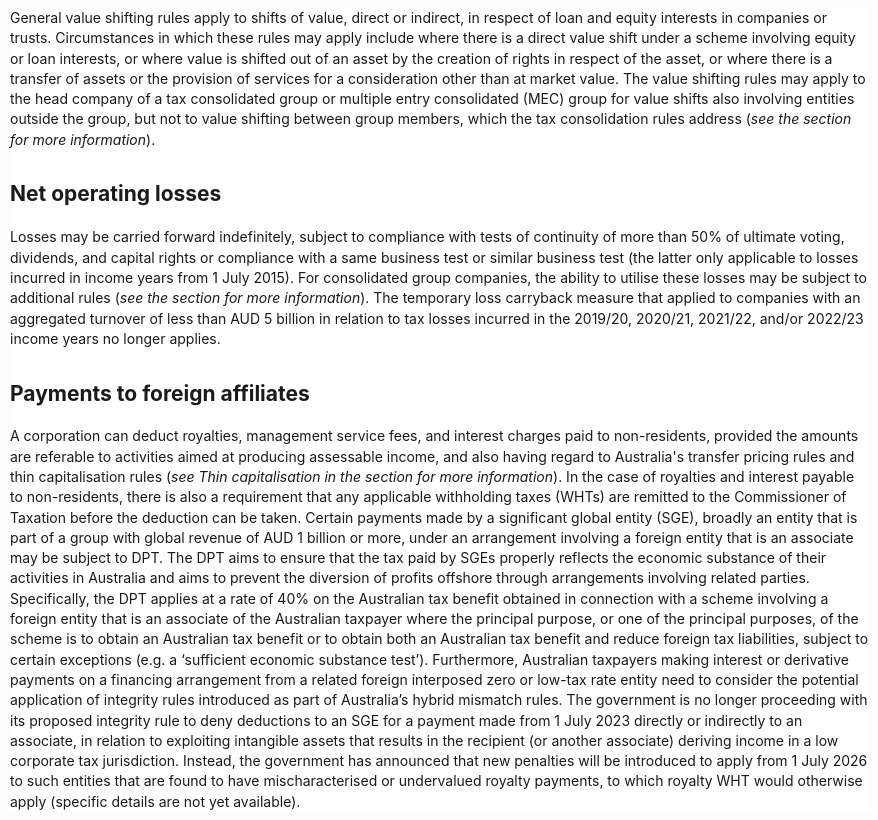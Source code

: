 General value shifting rules apply to shifts of value, direct or indirect, in respect of loan and equity interests in companies or trusts. Circumstances in which these rules may apply include where there is a direct value shift under a scheme involving equity or loan interests, or where value is shifted out of an asset by the creation of rights in respect of the asset, or where there is a transfer of assets or the provision of services for a consideration other than at market value. The value shifting rules may apply to the head company of a tax consolidated group or multiple entry consolidated (MEC) group for value shifts also involving entities outside the group, but not to value shifting between group members, which the tax consolidation rules address (_see the section for more information_).
## Net operating losses
Losses may be carried forward indefinitely, subject to compliance with tests of continuity of more than 50% of ultimate voting, dividends, and capital rights or compliance with a same business test or similar business test (the latter only applicable to losses incurred in income years from 1 July 2015).
For consolidated group companies, the ability to utilise these losses may be subject to additional rules (_see the section for more information_).
The temporary loss carryback measure that applied to companies with an aggregated turnover of less than AUD 5 billion in relation to tax losses incurred in the 2019/20, 2020/21, 2021/22, and/or 2022/23 income years no longer applies. 
## Payments to foreign affiliates
A corporation can deduct royalties, management service fees, and interest charges paid to non-residents, provided the amounts are referable to activities aimed at producing assessable income, and also having regard to Australia's transfer pricing rules and thin capitalisation rules (_see Thin capitalisation in the section for more information_). In the case of royalties and interest payable to non-residents, there is also a requirement that any applicable withholding taxes (WHTs) are remitted to the Commissioner of Taxation before the deduction can be taken.
Certain payments made by a significant global entity (SGE), broadly an entity that is part of a group with global revenue of AUD 1 billion or more, under an arrangement involving a foreign entity that is an associate may be subject to DPT. The DPT aims to ensure that the tax paid by SGEs properly reflects the economic substance of their activities in Australia and aims to prevent the diversion of profits offshore through arrangements involving related parties. Specifically, the DPT applies at a rate of 40% on the Australian tax benefit obtained in connection with a scheme involving a foreign entity that is an associate of the Australian taxpayer where the principal purpose, or one of the principal purposes, of the scheme is to obtain an Australian tax benefit or to obtain both an Australian tax benefit and reduce foreign tax liabilities, subject to certain exceptions (e.g. a ‘sufficient economic substance test’).
Furthermore, Australian taxpayers making interest or derivative payments on a financing arrangement from a related foreign interposed zero or low-tax rate entity need to consider the potential application of integrity rules introduced as part of Australia’s hybrid mismatch rules.
The government is no longer proceeding with its proposed integrity rule to deny deductions to an SGE for a payment made from 1 July 2023 directly or indirectly to an associate, in relation to exploiting intangible assets that results in the recipient (or another associate) deriving income in a low corporate tax jurisdiction. Instead, the government has announced that new penalties will be introduced to apply from 1 July 2026 to such entities that are found to have mischaracterised or undervalued royalty payments, to which royalty WHT would otherwise apply (specific details are not yet available).
